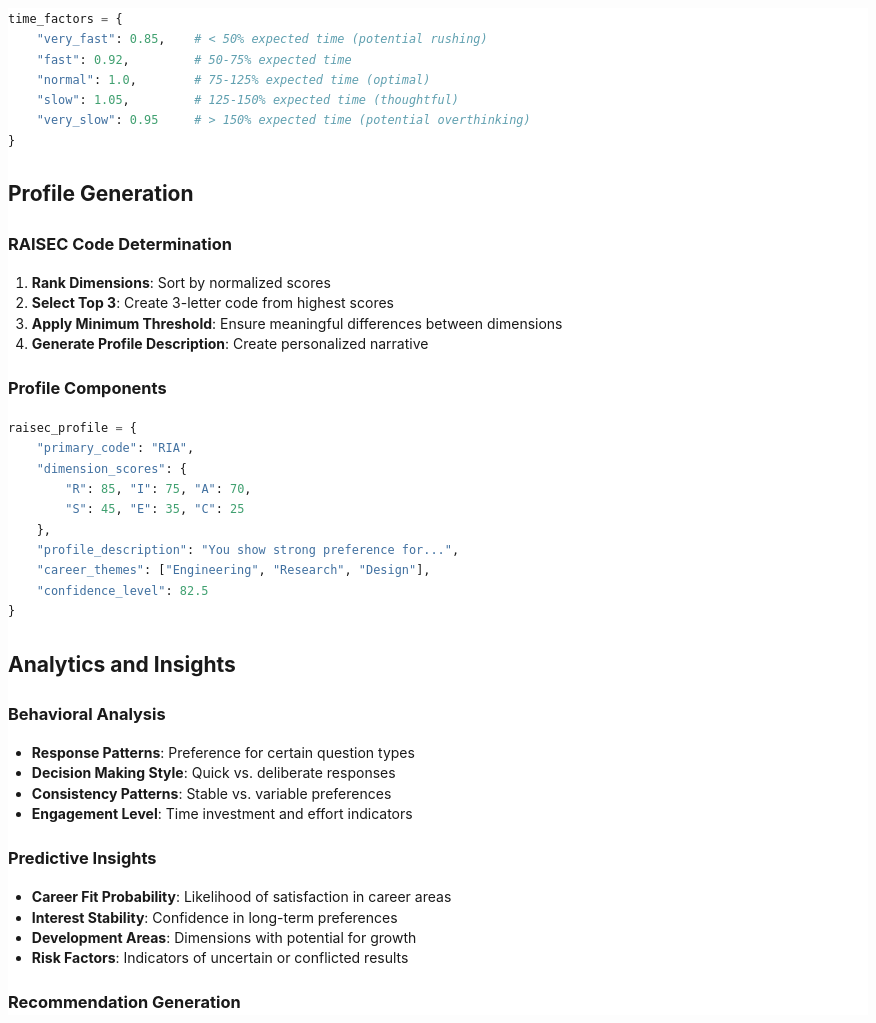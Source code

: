 ```python
time_factors = {
    "very_fast": 0.85,    # < 50% expected time (potential rushing)
    "fast": 0.92,         # 50-75% expected time
    "normal": 1.0,        # 75-125% expected time (optimal)
    "slow": 1.05,         # 125-150% expected time (thoughtful)
    "very_slow": 0.95     # > 150% expected time (potential overthinking)
}
```

## Profile Generation

### RAISEC Code Determination

1. **Rank Dimensions**: Sort by normalized scores
2. **Select Top 3**: Create 3-letter code from highest scores
3. **Apply Minimum Threshold**: Ensure meaningful differences between dimensions
4. **Generate Profile Description**: Create personalized narrative

### Profile Components

```python
raisec_profile = {
    "primary_code": "RIA",
    "dimension_scores": {
        "R": 85, "I": 75, "A": 70,
        "S": 45, "E": 35, "C": 25
    },
    "profile_description": "You show strong preference for...",
    "career_themes": ["Engineering", "Research", "Design"],
    "confidence_level": 82.5
}
```

## Analytics and Insights

### Behavioral Analysis

- **Response Patterns**: Preference for certain question types
- **Decision Making Style**: Quick vs. deliberate responses
- **Consistency Patterns**: Stable vs. variable preferences
- **Engagement Level**: Time investment and effort indicators

### Predictive Insights

- **Career Fit Probability**: Likelihood of satisfaction in career areas
- **Interest Stability**: Confidence in long-term preferences
- **Development Areas**: Dimensions with potential for growth
- **Risk Factors**: Indicators of uncertain or conflicted results

### Recommendation Generation
